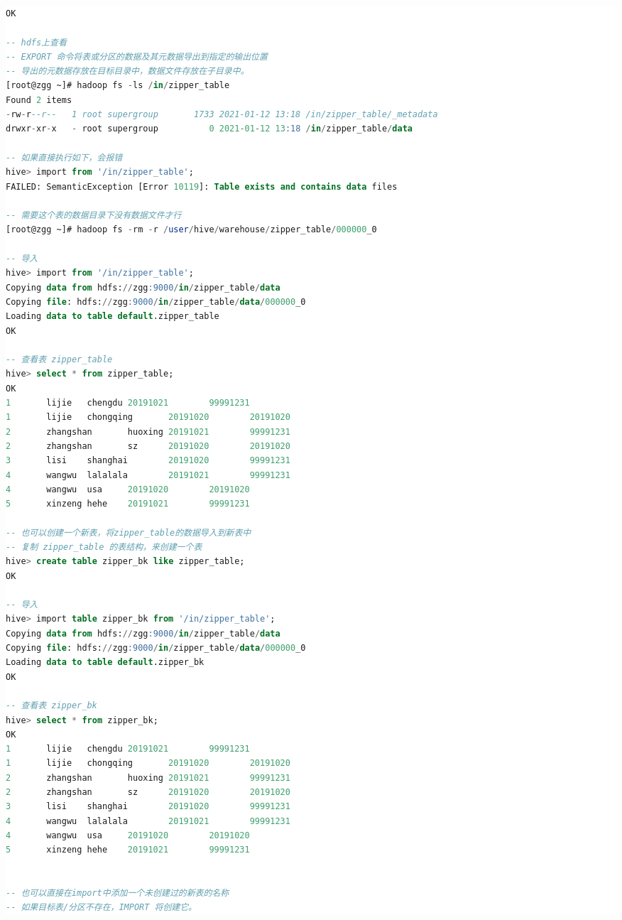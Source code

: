 ```sql
OK

-- hdfs上查看
-- EXPORT 命令将表或分区的数据及其元数据导出到指定的输出位置
-- 导出的元数据存放在目标目录中，数据文件存放在子目录中。
[root@zgg ~]# hadoop fs -ls /in/zipper_table
Found 2 items
-rw-r--r--   1 root supergroup       1733 2021-01-12 13:18 /in/zipper_table/_metadata
drwxr-xr-x   - root supergroup          0 2021-01-12 13:18 /in/zipper_table/data

-- 如果直接执行如下，会报错
hive> import from '/in/zipper_table';
FAILED: SemanticException [Error 10119]: Table exists and contains data files

-- 需要这个表的数据目录下没有数据文件才行
[root@zgg ~]# hadoop fs -rm -r /user/hive/warehouse/zipper_table/000000_0

-- 导入
hive> import from '/in/zipper_table';
Copying data from hdfs://zgg:9000/in/zipper_table/data
Copying file: hdfs://zgg:9000/in/zipper_table/data/000000_0
Loading data to table default.zipper_table
OK

-- 查看表 zipper_table
hive> select * from zipper_table;
OK
1       lijie   chengdu 20191021        99991231
1       lijie   chongqing       20191020        20191020
2       zhangshan       huoxing 20191021        99991231
2       zhangshan       sz      20191020        20191020
3       lisi    shanghai        20191020        99991231
4       wangwu  lalalala        20191021        99991231
4       wangwu  usa     20191020        20191020
5       xinzeng hehe    20191021        99991231

-- 也可以创建一个新表，将zipper_table的数据导入到新表中
-- 复制 zipper_table 的表结构，来创建一个表
hive> create table zipper_bk like zipper_table;
OK

-- 导入
hive> import table zipper_bk from '/in/zipper_table';
Copying data from hdfs://zgg:9000/in/zipper_table/data
Copying file: hdfs://zgg:9000/in/zipper_table/data/000000_0
Loading data to table default.zipper_bk
OK

-- 查看表 zipper_bk
hive> select * from zipper_bk;
OK
1       lijie   chengdu 20191021        99991231
1       lijie   chongqing       20191020        20191020
2       zhangshan       huoxing 20191021        99991231
2       zhangshan       sz      20191020        20191020
3       lisi    shanghai        20191020        99991231
4       wangwu  lalalala        20191021        99991231
4       wangwu  usa     20191020        20191020
5       xinzeng hehe    20191021        99991231


-- 也可以直接在import中添加一个未创建过的新表的名称
-- 如果目标表/分区不存在，IMPORT 将创建它。
```